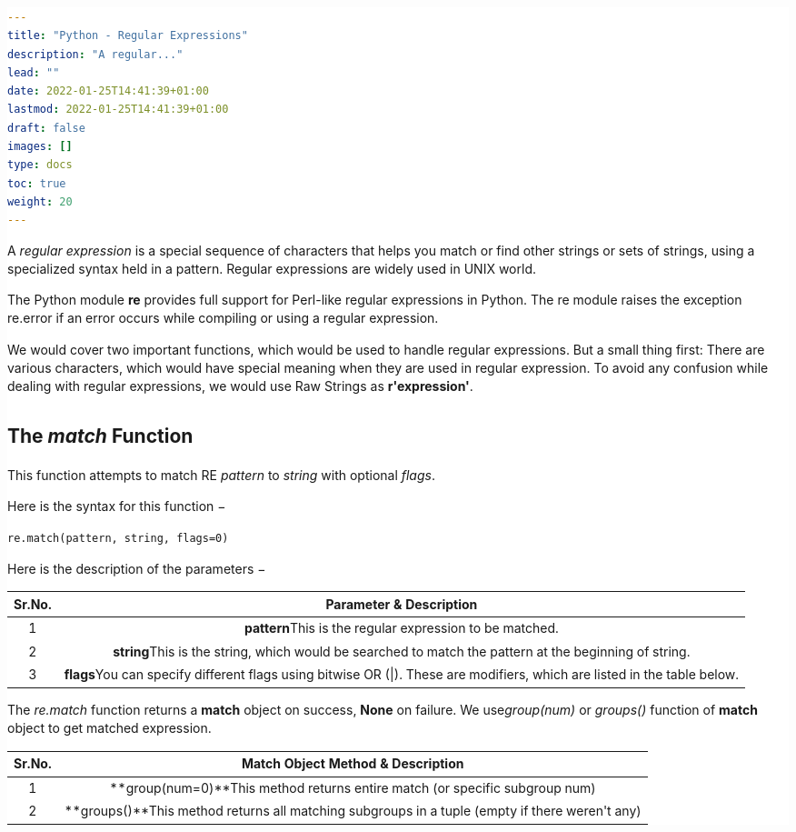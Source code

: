 ```yaml
---
title: "Python - Regular Expressions"
description: "A regular..."
lead: ""
date: 2022-01-25T14:41:39+01:00
lastmod: 2022-01-25T14:41:39+01:00
draft: false
images: []
type: docs
toc: true
weight: 20
---
```




A *regular expression* is a special sequence of characters that helps you match or find other strings or sets of strings, using a specialized syntax held in a pattern. Regular expressions are widely used in UNIX world.

The Python module **re** provides full support for Perl-like regular expressions in Python. The re module raises the exception re.error if an error occurs while compiling or using a regular expression.

We would cover two important functions, which would be used to handle regular expressions. But a small thing first: There are various characters, which would have special meaning when they are used in regular expression. To avoid any confusion while dealing with regular expressions, we would use Raw Strings as **r'expression'**.

## The *match* Function

This function attempts to match RE *pattern* to *string* with optional *flags*.

Here is the syntax for this function −

```
re.match(pattern, string, flags=0)
```

Here is the description of the parameters −

| Sr.No. |                   Parameter & Description                    |
| :----: | :----------------------------------------------------------: |
|   1    |   **pattern**This is the regular expression to be matched.   |
|   2    | **string**This is the string, which would be searched to match the pattern at the beginning of string. |
|   3    | **flags**You can specify different flags using bitwise OR (\|). These are modifiers, which are listed in the table below. |

The *re.match* function returns a **match** object on success, **None** on failure. We use*group(num)* or *groups()* function of **match** object to get matched expression.

| Sr.No. |              Match Object Method & Description               |
| :----: | :----------------------------------------------------------: |
|   1    | **group(num=0)**This method returns entire match (or specific subgroup num) |
|   2    | **groups()**This method returns all matching subgroups in a tuple (empty if there weren't any) |
